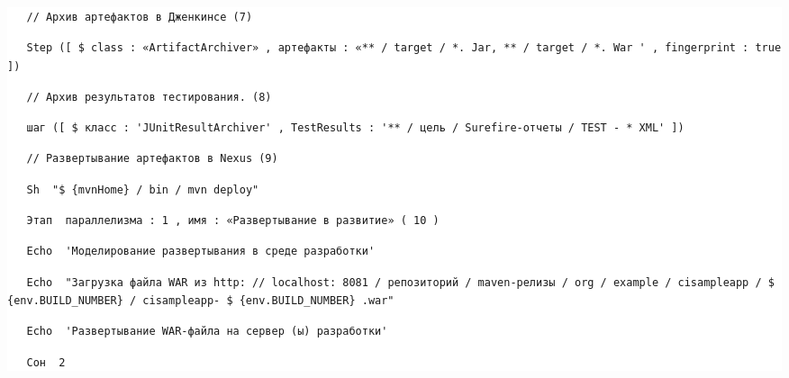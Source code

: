 ```
   // Архив артефактов в Дженкинсе (7)
```

```
   Step ([ $ class : «ArtifactArchiver» , артефакты : «** / target / *. Jar, ** / target / *. War ' , fingerprint : true ])
```

```

```

```
   // Архив результатов тестирования. (8)
```

```
   шаг ([ $ класс : 'JUnitResultArchiver' , TestResults : '** / цель / Surefire-отчеты / TEST - * XML' ])
```

```

```

```
   // Развертывание артефактов в Nexus (9)
```

```
   Sh  "$ {mvnHome} / bin / mvn deploy"
```

```

```

```

```

```
   Этап  параллелизма : 1 , имя : «Развертывание в развитие» ( 10 )
```

```
   Echo  'Моделирование развертывания в среде разработки'
```

```
   Echo  "Загрузка файла WAR из http: // localhost: 8081 / репозиторий / maven-релизы / org / example / cisampleapp / $ {env.BUILD_NUMBER} / cisampleapp- $ {env.BUILD_NUMBER} .war"
```

```
   Echo  'Развертывание WAR-файла на сервер (ы) разработки'
```

```
   Сон  2
```

```

```
